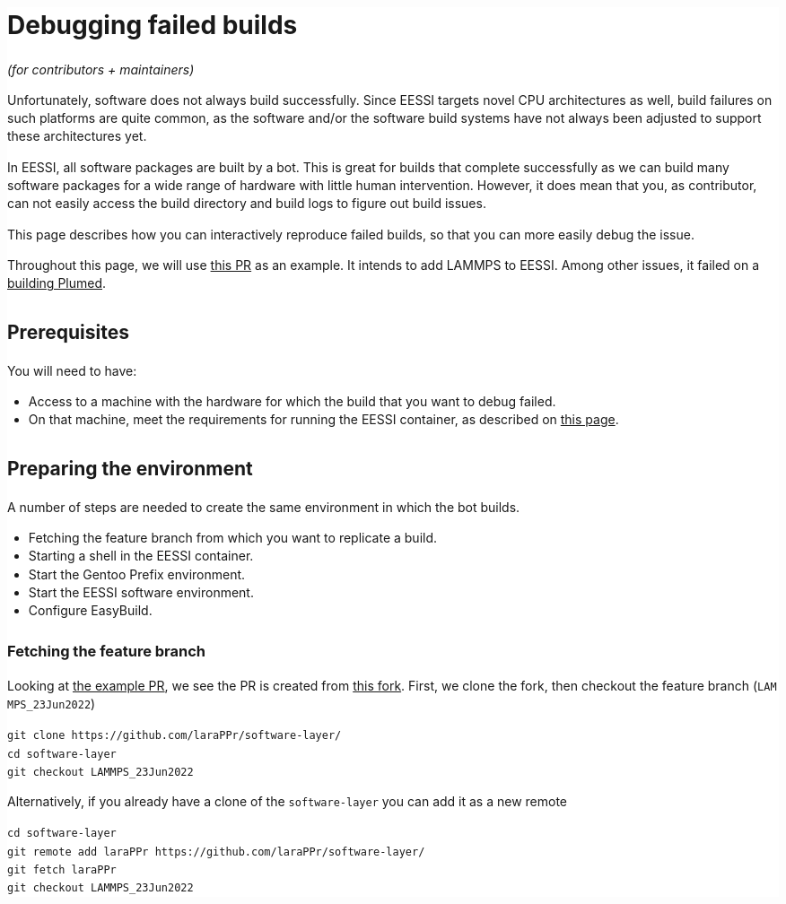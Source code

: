 # Debugging failed builds

*(for contributors + maintainers)*

Unfortunately, software does not always build successfully. Since EESSI targets novel CPU architectures as well, build failures on such platforms are quite common, as the software and/or the software build systems have not always been adjusted to support these architectures yet.

In EESSI, all software packages are built by a bot. This is great for builds that complete successfully as we can build many software packages for a wide range of hardware with little human intervention. However, it does mean that you, as contributor, can not easily access the build directory and build logs to figure out build issues.

This page describes how you can interactively reproduce failed builds, so that you can more easily debug the issue.

Throughout this page, we will use [this PR](https://github.com/EESSI/software-layer/pull/360) as an example. It intends to add LAMMPS to EESSI. Among other issues, it failed on a [building Plumed](https://github.com/EESSI/software-layer/pull/360#issuecomment-1765913105).

## Prerequisites
You will need to have:

- Access to a machine with the hardware for which the build that you want to debug failed. 
- On that machine, meet the requirements for running the EESSI container, as described on [this page](../getting_access/eessi_container.md#prerequisites).

## Preparing the environment
A number of steps are needed to create the same environment in which the bot builds.

- Fetching the feature branch from which you want to replicate a build.
- Starting a shell in the EESSI container.
- Start the Gentoo Prefix environment.
- Start the EESSI software environment.
- Configure EasyBuild.

### Fetching the feature branch
Looking at [the example PR](https://github.com/EESSI/software-layer/pull/360), we see the PR is created from [this fork](https://github.com/laraPPr/software-layer/). First, we clone the fork, then checkout the feature branch (`LAMMPS_23Jun2022`)
```
git clone https://github.com/laraPPr/software-layer/
cd software-layer
git checkout LAMMPS_23Jun2022
```
Alternatively, if you already have a clone of the `software-layer` you can add it as a new remote
```
cd software-layer
git remote add laraPPr https://github.com/laraPPr/software-layer/
git fetch laraPPr
git checkout LAMMPS_23Jun2022
```
